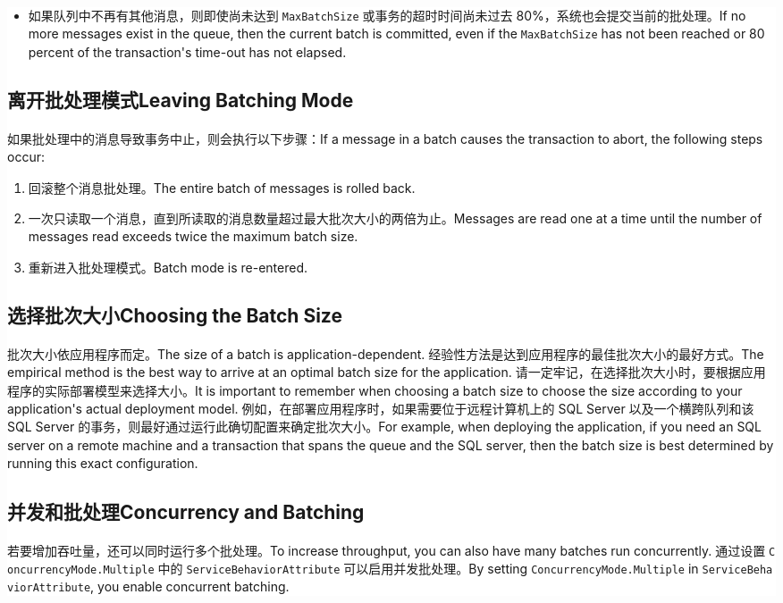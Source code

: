 - <span data-ttu-id="3da12-133">如果队列中不再有其他消息，则即使尚未达到 `MaxBatchSize` 或事务的超时时间尚未过去 80%，系统也会提交当前的批处理。</span><span class="sxs-lookup"><span data-stu-id="3da12-133">If no more messages exist in the queue, then the current batch is committed, even if the `MaxBatchSize` has not been reached or 80 percent of the transaction's time-out has not elapsed.</span></span>  
  
## <a name="leaving-batching-mode"></a><span data-ttu-id="3da12-134">离开批处理模式</span><span class="sxs-lookup"><span data-stu-id="3da12-134">Leaving Batching Mode</span></span>  

 <span data-ttu-id="3da12-135">如果批处理中的消息导致事务中止，则会执行以下步骤：</span><span class="sxs-lookup"><span data-stu-id="3da12-135">If a message in a batch causes the transaction to abort, the following steps occur:</span></span>  
  
1. <span data-ttu-id="3da12-136">回滚整个消息批处理。</span><span class="sxs-lookup"><span data-stu-id="3da12-136">The entire batch of messages is rolled back.</span></span>  
  
2. <span data-ttu-id="3da12-137">一次只读取一个消息，直到所读取的消息数量超过最大批次大小的两倍为止。</span><span class="sxs-lookup"><span data-stu-id="3da12-137">Messages are read one at a time until the number of messages read exceeds twice the maximum batch size.</span></span>  
  
3. <span data-ttu-id="3da12-138">重新进入批处理模式。</span><span class="sxs-lookup"><span data-stu-id="3da12-138">Batch mode is re-entered.</span></span>  
  
## <a name="choosing-the-batch-size"></a><span data-ttu-id="3da12-139">选择批次大小</span><span class="sxs-lookup"><span data-stu-id="3da12-139">Choosing the Batch Size</span></span>  

 <span data-ttu-id="3da12-140">批次大小依应用程序而定。</span><span class="sxs-lookup"><span data-stu-id="3da12-140">The size of a batch is application-dependent.</span></span> <span data-ttu-id="3da12-141">经验性方法是达到应用程序的最佳批次大小的最好方式。</span><span class="sxs-lookup"><span data-stu-id="3da12-141">The empirical method is the best way to arrive at an optimal batch size for the application.</span></span> <span data-ttu-id="3da12-142">请一定牢记，在选择批次大小时，要根据应用程序的实际部署模型来选择大小。</span><span class="sxs-lookup"><span data-stu-id="3da12-142">It is important to remember when choosing a batch size to choose the size according to your application's actual deployment model.</span></span> <span data-ttu-id="3da12-143">例如，在部署应用程序时，如果需要位于远程计算机上的 SQL Server 以及一个横跨队列和该 SQL Server 的事务，则最好通过运行此确切配置来确定批次大小。</span><span class="sxs-lookup"><span data-stu-id="3da12-143">For example, when deploying the application, if you need an SQL server on a remote machine and a transaction that spans the queue and the SQL server, then the batch size is best determined by running this exact configuration.</span></span>  
  
## <a name="concurrency-and-batching"></a><span data-ttu-id="3da12-144">并发和批处理</span><span class="sxs-lookup"><span data-stu-id="3da12-144">Concurrency and Batching</span></span>  

 <span data-ttu-id="3da12-145">若要增加吞吐量，还可以同时运行多个批处理。</span><span class="sxs-lookup"><span data-stu-id="3da12-145">To increase throughput, you can also have many batches run concurrently.</span></span> <span data-ttu-id="3da12-146">通过设置 `ConcurrencyMode.Multiple` 中的 `ServiceBehaviorAttribute` 可以启用并发批处理。</span><span class="sxs-lookup"><span data-stu-id="3da12-146">By setting `ConcurrencyMode.Multiple` in `ServiceBehaviorAttribute`, you enable concurrent batching.</span></span>  
  